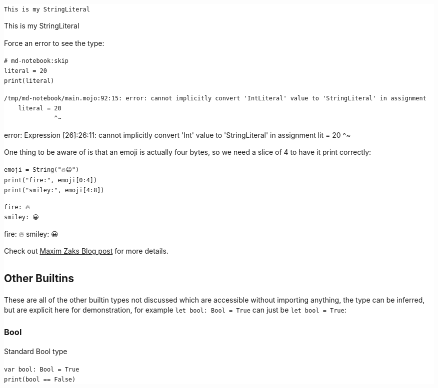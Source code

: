 ```text
This is my StringLiteral
```

This is my StringLiteral


Force an error to see the type:

```mojo
# md-notebook:skip
literal = 20
print(literal)
```

```plaintext
/tmp/md-notebook/main.mojo:92:15: error: cannot implicitly convert 'IntLiteral' value to 'StringLiteral' in assignment
    literal = 20
              ^~
```

error: Expression [26]:26:11: cannot implicitly convert 'Int' value to 'StringLiteral' in assignment
        lit = 20
              ^~
    


One thing to be aware of is that an emoji is actually four bytes, so we need a slice of 4 to have it print correctly:

```mojo
emoji = String("🔥😀")
print("fire:", emoji[0:4])
print("smiley:", emoji[4:8])
```

```text
fire: 🔥
smiley: 😀
```

fire: 🔥
    smiley: 😀


Check out [Maxim Zaks Blog post](https://mzaks.medium.com/counting-chars-with-simd-in-mojo-140ee730bd4d) for more details.

## Other Builtins
These are all of the other builtin types not discussed which are accessible without importing anything, the type can be inferred, but are explicit here for demonstration, for example `let bool: Bool = True` can just be `let bool = True`:

### Bool
Standard Bool type

```mojo
var bool: Bool = True
print(bool == False)
```
